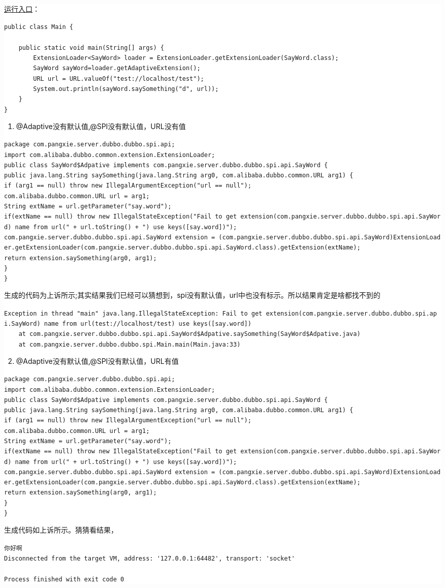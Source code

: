 [运行入口](https://github.com/fightcrap/javaStudy/blob/master/dubbo/src/main/java/com/pangxie/server/dubbo/dubbo/spi/Main.java)：
```
public class Main {

    public static void main(String[] args) {
        ExtensionLoader<SayWord> loader = ExtensionLoader.getExtensionLoader(SayWord.class);
        SayWord sayWord=loader.getAdaptiveExtension();
        URL url = URL.valueOf("test://localhost/test");
        System.out.println(sayWord.saySomething("d", url));
    }
}

```

1. @Adaptive没有默认值,@SPI没有默认值，URL没有值
```
package com.pangxie.server.dubbo.dubbo.spi.api;
import com.alibaba.dubbo.common.extension.ExtensionLoader;
public class SayWord$Adpative implements com.pangxie.server.dubbo.dubbo.spi.api.SayWord {
public java.lang.String saySomething(java.lang.String arg0, com.alibaba.dubbo.common.URL arg1) {
if (arg1 == null) throw new IllegalArgumentException("url == null");
com.alibaba.dubbo.common.URL url = arg1;
String extName = url.getParameter("say.word");
if(extName == null) throw new IllegalStateException("Fail to get extension(com.pangxie.server.dubbo.dubbo.spi.api.SayWord) name from url(" + url.toString() + ") use keys([say.word])");
com.pangxie.server.dubbo.dubbo.spi.api.SayWord extension = (com.pangxie.server.dubbo.dubbo.spi.api.SayWord)ExtensionLoader.getExtensionLoader(com.pangxie.server.dubbo.dubbo.spi.api.SayWord.class).getExtension(extName);
return extension.saySomething(arg0, arg1);
}
}
```
生成的代码为上诉所示;其实结果我们已经可以猜想到，spi没有默认值，url中也没有标示。所以结果肯定是啥都找不到的
```
Exception in thread "main" java.lang.IllegalStateException: Fail to get extension(com.pangxie.server.dubbo.dubbo.spi.api.SayWord) name from url(test://localhost/test) use keys([say.word])
	at com.pangxie.server.dubbo.dubbo.spi.api.SayWord$Adpative.saySomething(SayWord$Adpative.java)
	at com.pangxie.server.dubbo.dubbo.spi.Main.main(Main.java:33)
```

2. @Adaptive没有默认值,@SPI没有默认值，URL有值
```
package com.pangxie.server.dubbo.dubbo.spi.api;
import com.alibaba.dubbo.common.extension.ExtensionLoader;
public class SayWord$Adpative implements com.pangxie.server.dubbo.dubbo.spi.api.SayWord {
public java.lang.String saySomething(java.lang.String arg0, com.alibaba.dubbo.common.URL arg1) {
if (arg1 == null) throw new IllegalArgumentException("url == null");
com.alibaba.dubbo.common.URL url = arg1;
String extName = url.getParameter("say.word");
if(extName == null) throw new IllegalStateException("Fail to get extension(com.pangxie.server.dubbo.dubbo.spi.api.SayWord) name from url(" + url.toString() + ") use keys([say.word])");
com.pangxie.server.dubbo.dubbo.spi.api.SayWord extension = (com.pangxie.server.dubbo.dubbo.spi.api.SayWord)ExtensionLoader.getExtensionLoader(com.pangxie.server.dubbo.dubbo.spi.api.SayWord.class).getExtension(extName);
return extension.saySomething(arg0, arg1);
}
}
```
生成代码如上诉所示。猜猜看结果，
```
你好啊
Disconnected from the target VM, address: '127.0.0.1:64482', transport: 'socket'

Process finished with exit code 0
```